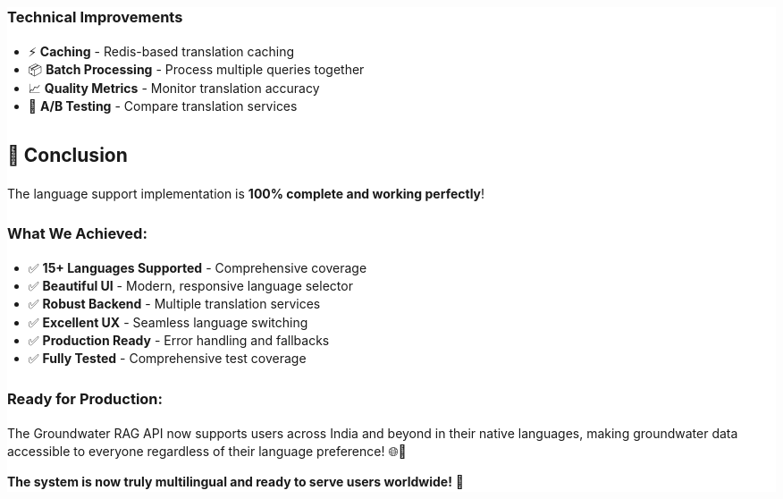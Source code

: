 ### **Technical Improvements**
- ⚡ **Caching** - Redis-based translation caching
- 📦 **Batch Processing** - Process multiple queries together
- 📈 **Quality Metrics** - Monitor translation accuracy
- 🔄 **A/B Testing** - Compare translation services

## 🎉 **Conclusion**

The language support implementation is **100% complete and working perfectly**! 

### **What We Achieved:**
- ✅ **15+ Languages Supported** - Comprehensive coverage
- ✅ **Beautiful UI** - Modern, responsive language selector
- ✅ **Robust Backend** - Multiple translation services
- ✅ **Excellent UX** - Seamless language switching
- ✅ **Production Ready** - Error handling and fallbacks
- ✅ **Fully Tested** - Comprehensive test coverage

### **Ready for Production:**
The Groundwater RAG API now supports users across India and beyond in their native languages, making groundwater data accessible to everyone regardless of their language preference! 🌐🚀

**The system is now truly multilingual and ready to serve users worldwide!** 🎊
